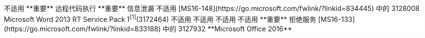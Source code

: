</td>
<td style="border:1px solid black;">
不适用

</td>
<td style="border:1px solid black;">
**重要**  
远程代码执行

</td>
<td style="border:1px solid black;">
**重要**  
信息泄漏

</td>
<td style="border:1px solid black;">
不适用

</td>
<td style="border:1px solid black;">
[MS16-148](https://go.microsoft.com/fwlink/?linkid=834445) 中的 3128008

</td>
</tr>
<tr>
<td style="border:1px solid black;">
Microsoft Word 2013 RT Service Pack 1<sup>[1]</sup>(3172464)

</td>
<td style="border:1px solid black;">
不适用

</td>
<td style="border:1px solid black;">
不适用

</td>
<td style="border:1px solid black;">
不适用

</td>
<td style="border:1px solid black;">
不适用

</td>
<td style="border:1px solid black;">
**重要**  
拒绝服务

</td>
<td style="border:1px solid black;">
[MS16-133](https://go.microsoft.com/fwlink/?linkid=833188) 中的 3127932

</td>
</tr>
<tr>
<td style="border:1px solid black;" colspan="7">
**Microsoft Office 2016**
